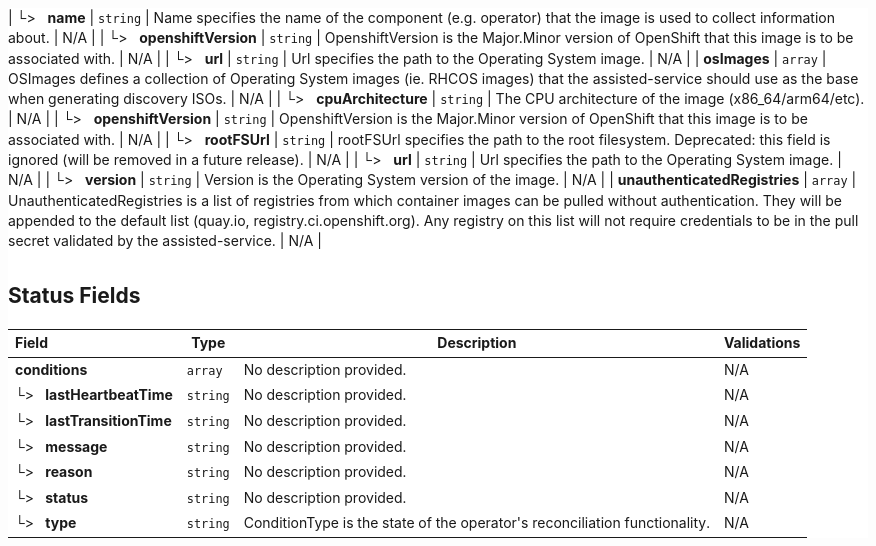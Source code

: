 | └>&nbsp;&nbsp; **name** | `string` | Name specifies the name of the component (e.g. operator) that the image is used to collect information about. | N/A |
| └>&nbsp;&nbsp; **openshiftVersion** | `string` | OpenshiftVersion is the Major.Minor version of OpenShift that this image is to be associated with. | N/A |
| └>&nbsp;&nbsp; **url** | `string` | Url specifies the path to the Operating System image. | N/A |
|  **osImages** | `array` | OSImages defines a collection of Operating System images (ie. RHCOS images) that the assisted-service should use as the base when generating discovery ISOs. | N/A |
| └>&nbsp;&nbsp; **cpuArchitecture** | `string` | The CPU architecture of the image (x86_64/arm64/etc). | N/A |
| └>&nbsp;&nbsp; **openshiftVersion** | `string` | OpenshiftVersion is the Major.Minor version of OpenShift that this image is to be associated with. | N/A |
| └>&nbsp;&nbsp; **rootFSUrl** | `string` | rootFSUrl specifies the path to the root filesystem. Deprecated: this field is ignored (will be removed in a future release). | N/A |
| └>&nbsp;&nbsp; **url** | `string` | Url specifies the path to the Operating System image. | N/A |
| └>&nbsp;&nbsp; **version** | `string` | Version is the Operating System version of the image. | N/A |
|  **unauthenticatedRegistries** | `array` | UnauthenticatedRegistries is a list of registries from which container images can be pulled without authentication. They will be appended to the default list (quay.io, registry.ci.openshift.org). Any registry on this list will not require credentials to be in the pull secret validated by the assisted-service. | N/A |
## Status Fields

| Field | Type | Description | Validations |
|:---|---|---|---|
|  **conditions** | `array` | No description provided. | N/A |
| └>&nbsp;&nbsp; **lastHeartbeatTime** | `string` | No description provided. | N/A |
| └>&nbsp;&nbsp; **lastTransitionTime** | `string` | No description provided. | N/A |
| └>&nbsp;&nbsp; **message** | `string` | No description provided. | N/A |
| └>&nbsp;&nbsp; **reason** | `string` | No description provided. | N/A |
| └>&nbsp;&nbsp; **status** | `string` | No description provided. | N/A |
| └>&nbsp;&nbsp; **type** | `string` | ConditionType is the state of the operator's reconciliation functionality. | N/A |
